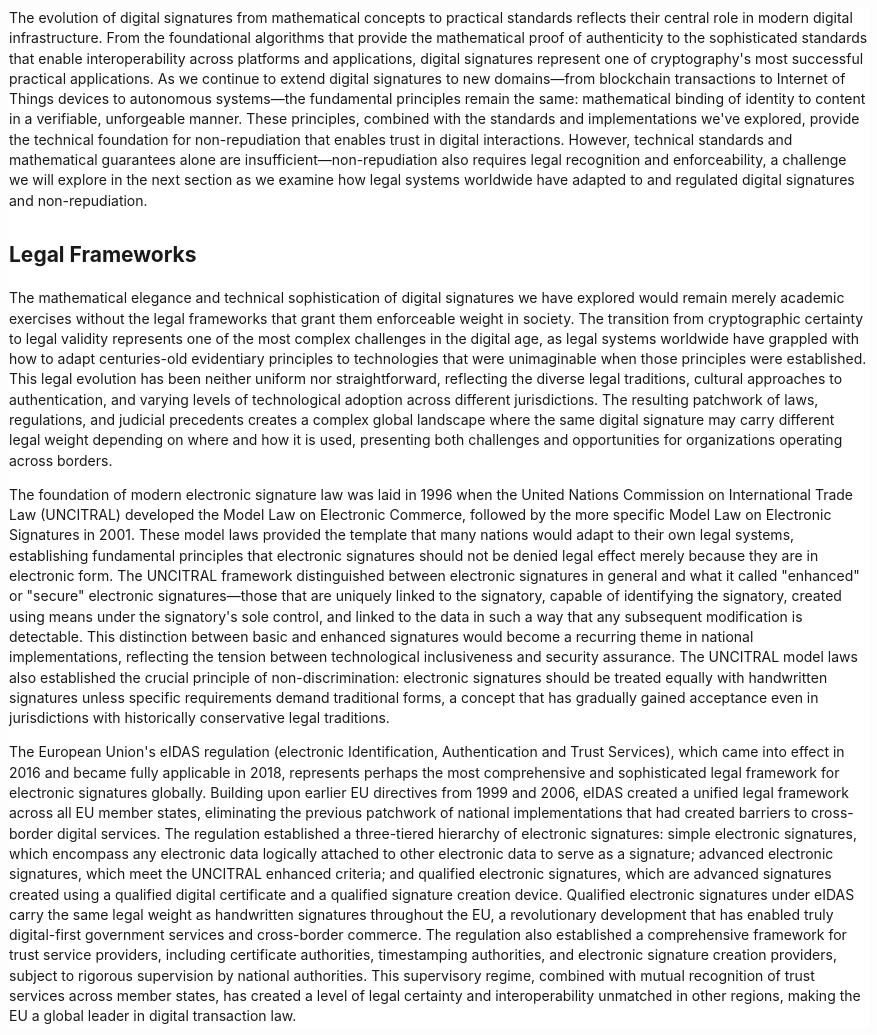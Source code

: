The evolution of digital signatures from mathematical concepts to practical standards reflects their central role in modern digital infrastructure. From the foundational algorithms that provide the mathematical proof of authenticity to the sophisticated standards that enable interoperability across platforms and applications, digital signatures represent one of cryptography's most successful practical applications. As we continue to extend digital signatures to new domains—from blockchain transactions to Internet of Things devices to autonomous systems—the fundamental principles remain the same: mathematical binding of identity to content in a verifiable, unforgeable manner. These principles, combined with the standards and implementations we've explored, provide the technical foundation for non-repudiation that enables trust in digital interactions. However, technical standards and mathematical guarantees alone are insufficient—non-repudiation also requires legal recognition and enforceability, a challenge we will explore in the next section as we examine how legal systems worldwide have adapted to and regulated digital signatures and non-repudiation.

## Legal Frameworks

The mathematical elegance and technical sophistication of digital signatures we have explored would remain merely academic exercises without the legal frameworks that grant them enforceable weight in society. The transition from cryptographic certainty to legal validity represents one of the most complex challenges in the digital age, as legal systems worldwide have grappled with how to adapt centuries-old evidentiary principles to technologies that were unimaginable when those principles were established. This legal evolution has been neither uniform nor straightforward, reflecting the diverse legal traditions, cultural approaches to authentication, and varying levels of technological adoption across different jurisdictions. The resulting patchwork of laws, regulations, and judicial precedents creates a complex global landscape where the same digital signature may carry different legal weight depending on where and how it is used, presenting both challenges and opportunities for organizations operating across borders.

The foundation of modern electronic signature law was laid in 1996 when the United Nations Commission on International Trade Law (UNCITRAL) developed the Model Law on Electronic Commerce, followed by the more specific Model Law on Electronic Signatures in 2001. These model laws provided the template that many nations would adapt to their own legal systems, establishing fundamental principles that electronic signatures should not be denied legal effect merely because they are in electronic form. The UNCITRAL framework distinguished between electronic signatures in general and what it called "enhanced" or "secure" electronic signatures—those that are uniquely linked to the signatory, capable of identifying the signatory, created using means under the signatory's sole control, and linked to the data in such a way that any subsequent modification is detectable. This distinction between basic and enhanced signatures would become a recurring theme in national implementations, reflecting the tension between technological inclusiveness and security assurance. The UNCITRAL model laws also established the crucial principle of non-discrimination: electronic signatures should be treated equally with handwritten signatures unless specific requirements demand traditional forms, a concept that has gradually gained acceptance even in jurisdictions with historically conservative legal traditions.

The European Union's eIDAS regulation (electronic Identification, Authentication and Trust Services), which came into effect in 2016 and became fully applicable in 2018, represents perhaps the most comprehensive and sophisticated legal framework for electronic signatures globally. Building upon earlier EU directives from 1999 and 2006, eIDAS created a unified legal framework across all EU member states, eliminating the previous patchwork of national implementations that had created barriers to cross-border digital services. The regulation established a three-tiered hierarchy of electronic signatures: simple electronic signatures, which encompass any electronic data logically attached to other electronic data to serve as a signature; advanced electronic signatures, which meet the UNCITRAL enhanced criteria; and qualified electronic signatures, which are advanced signatures created using a qualified digital certificate and a qualified signature creation device. Qualified electronic signatures under eIDAS carry the same legal weight as handwritten signatures throughout the EU, a revolutionary development that has enabled truly digital-first government services and cross-border commerce. The regulation also established a comprehensive framework for trust service providers, including certificate authorities, timestamping authorities, and electronic signature creation providers, subject to rigorous supervision by national authorities. This supervisory regime, combined with mutual recognition of trust services across member states, has created a level of legal certainty and interoperability unmatched in other regions, making the EU a global leader in digital transaction law.
